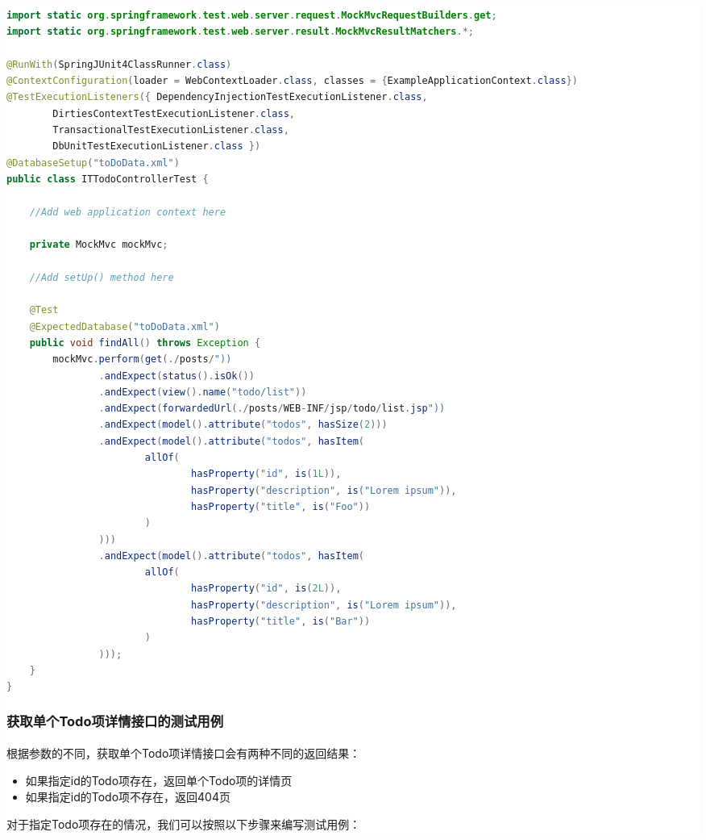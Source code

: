 ```java
import static org.springframework.test.web.server.request.MockMvcRequestBuilders.get;
import static org.springframework.test.web.server.result.MockMvcResultMatchers.*;
 
@RunWith(SpringJUnit4ClassRunner.class)
@ContextConfiguration(loader = WebContextLoader.class, classes = {ExampleApplicationContext.class})
@TestExecutionListeners({ DependencyInjectionTestExecutionListener.class,
        DirtiesContextTestExecutionListener.class,
        TransactionalTestExecutionListener.class,
        DbUnitTestExecutionListener.class })
@DatabaseSetup("toDoData.xml")
public class ITTodoControllerTest {
 
    //Add web application context here
 
    private MockMvc mockMvc;
 
    //Add setUp() method here
 
    @Test
    @ExpectedDatabase("toDoData.xml")
    public void findAll() throws Exception {
        mockMvc.perform(get(./posts/"))
                .andExpect(status().isOk())
                .andExpect(view().name("todo/list"))
                .andExpect(forwardedUrl(./posts/WEB-INF/jsp/todo/list.jsp"))
                .andExpect(model().attribute("todos", hasSize(2)))
                .andExpect(model().attribute("todos", hasItem(
                        allOf(
                                hasProperty("id", is(1L)),
                                hasProperty("description", is("Lorem ipsum")),
                                hasProperty("title", is("Foo"))
                        )
                )))
                .andExpect(model().attribute("todos", hasItem(
                        allOf(
                                hasProperty("id", is(2L)),
                                hasProperty("description", is("Lorem ipsum")),
                                hasProperty("title", is("Bar"))
                        )
                )));
    }
}
```

### 获取单个Todo项详情接口的测试用例

根据参数的不同，获取单个Todo项详情接口会有两种不同的返回结果：

- 如果指定id的Todo项存在，返回单个Todo项的详情页
- 如果指定id的Todo项不存在，返回404页

对于指定Todo项存在的情况，我们可以按照以下步骤来编写测试用例：
